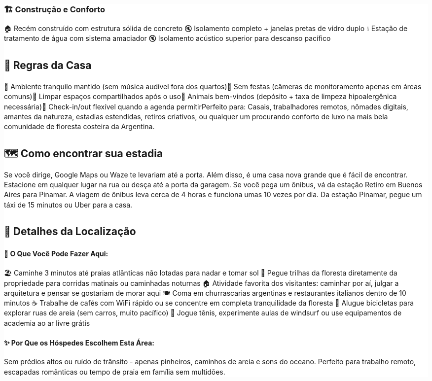 ### 🏗️ Construção e Conforto

🏠 Recém construído com estrutura sólida de concreto
🔇 Isolamento completo + janelas pretas de vidro duplo
💧 Estação de tratamento de água com sistema amaciador
🔇 Isolamento acústico superior para descanso pacífico

## 📝 Regras da Casa

🤫 Ambiente tranquilo mantido (sem música audível fora dos quartos)🚫 Sem festas (câmeras de monitoramento apenas em áreas comuns)🧹 Limpar espaços compartilhados após o uso🐶 Animais bem-vindos (depósito + taxa de limpeza hipoalergênica necessária)🔑 Check-in/out flexível quando a agenda permitirPerfeito para: Casais, trabalhadores remotos, nômades digitais, amantes da natureza, estadias estendidas, retiros criativos, ou qualquer um procurando conforto de luxo na mais bela comunidade de floresta costeira da Argentina.

## 🗺️ Como encontrar sua estadia

Se você dirige, Google Maps ou Waze te levariam até a porta. Além disso, é uma casa nova grande que é fácil de encontrar. Estacione em qualquer lugar na rua ou desça até a porta da garagem.
Se você pega um ônibus, vá da estação Retiro em Buenos Aires para Pinamar. A viagem de ônibus leva cerca de 4 horas e funciona umas 10 vezes por dia. Da estação Pinamar, pegue um táxi de 15 minutos ou Uber para a casa.

## 📍 Detalhes da Localização

#### 🎯 O Que Você Pode Fazer Aqui:
🏖️ Caminhe 3 minutos até praias atlânticas não lotadas para nadar e tomar sol
🌲 Pegue trilhas da floresta diretamente da propriedade para corridas matinais ou caminhadas noturnas
🏠 Atividade favorita dos visitantes: caminhar por aí, julgar a arquitetura e pensar se gostariam de morar aqui
🍽️ Coma em churrascarias argentinas e restaurantes italianos dentro de 10 minutos
☕ Trabalhe de cafés com WiFi rápido ou se concentre em completa tranquilidade da floresta
🚴 Alugue bicicletas para explorar ruas de areia (sem carros, muito pacífico)
🏨 Jogue tênis, experimente aulas de windsurf ou use equipamentos de academia ao ar livre grátis
#### ✨ Por Que os Hóspedes Escolhem Esta Área:
Sem prédios altos ou ruído de trânsito - apenas pinheiros, caminhos de areia e sons do oceano. Perfeito para trabalho remoto, escapadas românticas ou tempo de praia em família sem multidões.